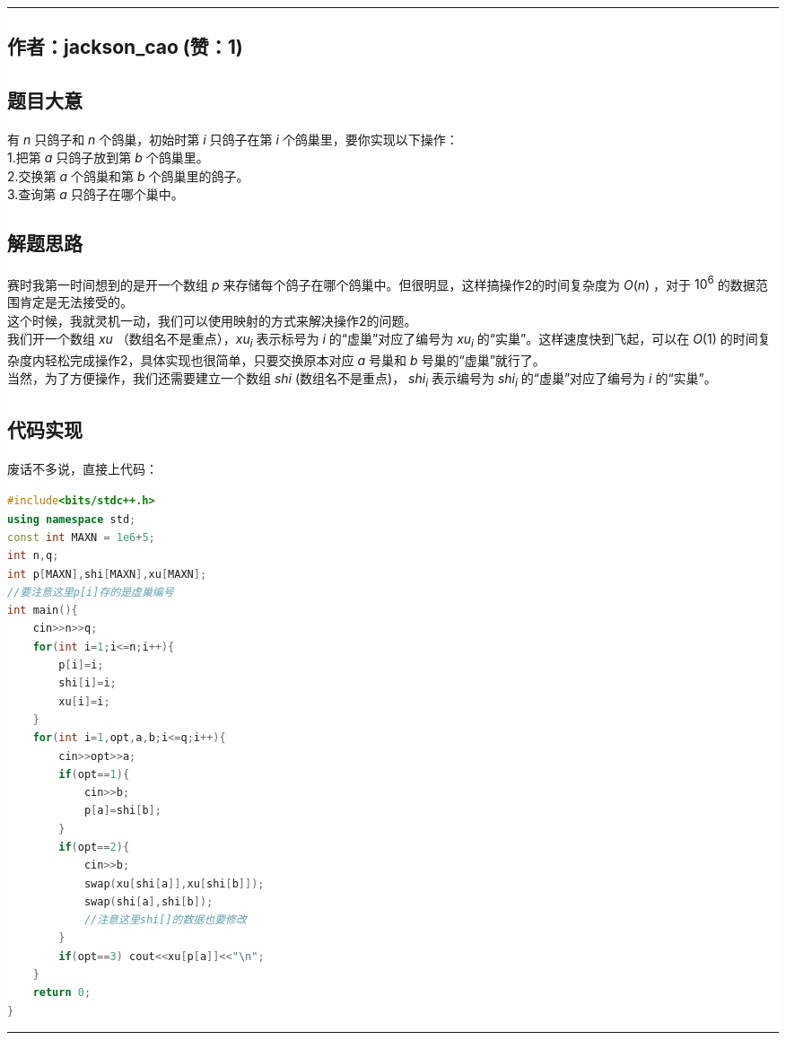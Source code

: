 ```cpp
```

---

## 作者：jackson_cao (赞：1)

## 题目大意
有 $n$ 只鸽子和 $n$ 个鸽巢，初始时第 $i$ 只鸽子在第 $i$ 个鸽巢里，要你实现以下操作：     
1.把第 $a$ 只鸽子放到第 $b$ 个鸽巢里。  
2.交换第 $a$ 个鸽巢和第 $b$ 个鸽巢里的鸽子。  
3.查询第 $a$ 只鸽子在哪个巢中。   
## 解题思路
赛时我第一时间想到的是开一个数组 $p$ 来存储每个鸽子在哪个鸽巢中。但很明显，这样搞操作2的时间复杂度为 $O(n)$ ，对于 $10^6$ 的数据范围肯定是无法接受的。  
这个时候，我就灵机一动，我们可以使用映射的方式来解决操作2的问题。  
我们开一个数组 $xu$ （数组名不是重点），$xu_i$ 表示标号为 $i$ 的“虚巢”对应了编号为 $xu_i$ 的“实巢”。这样速度快到飞起，可以在 $O(1)$ 的时间复杂度内轻松完成操作2，具体实现也很简单，只要交换原本对应 $a$ 号巢和 $b$ 号巢的“虚巢”就行了。  
当然，为了方便操作，我们还需要建立一个数组 $shi$ (数组名不是重点)， $shi_i$ 表示编号为 $shi_i$ 的“虚巢”对应了编号为 $i$ 的“实巢”。
## 代码实现
废话不多说，直接上代码：  

```cpp
#include<bits/stdc++.h>
using namespace std;
const int MAXN = 1e6+5;
int n,q;
int p[MAXN],shi[MAXN],xu[MAXN];
//要注意这里p[i]存的是虚巢编号
int main(){
    cin>>n>>q;
    for(int i=1;i<=n;i++){
        p[i]=i;
        shi[i]=i;
        xu[i]=i;
    }
    for(int i=1,opt,a,b;i<=q;i++){
        cin>>opt>>a;
        if(opt==1){
            cin>>b;
            p[a]=shi[b];
        }
        if(opt==2){
            cin>>b;
            swap(xu[shi[a]],xu[shi[b]]);
            swap(shi[a],shi[b]);
            //注意这里shi[]的数据也要修改
        }
        if(opt==3) cout<<xu[p[a]]<<"\n";
    }
    return 0;
}
```

---